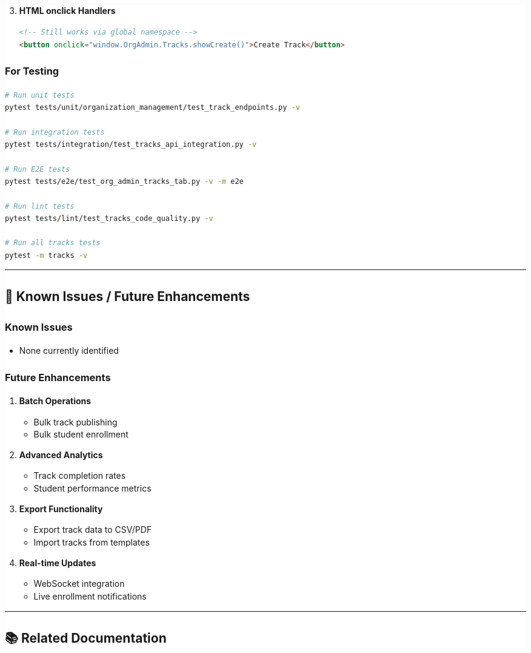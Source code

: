 3. **HTML onclick Handlers**
   ```html
   <!-- Still works via global namespace -->
   <button onclick="window.OrgAdmin.Tracks.showCreate()">Create Track</button>
   ```

### For Testing

```bash
# Run unit tests
pytest tests/unit/organization_management/test_track_endpoints.py -v

# Run integration tests
pytest tests/integration/test_tracks_api_integration.py -v

# Run E2E tests
pytest tests/e2e/test_org_admin_tracks_tab.py -v -m e2e

# Run lint tests
pytest tests/lint/test_tracks_code_quality.py -v

# Run all tracks tests
pytest -m tracks -v
```

---

## 🐛 Known Issues / Future Enhancements

### Known Issues
- None currently identified

### Future Enhancements
1. **Batch Operations**
   - Bulk track publishing
   - Bulk student enrollment

2. **Advanced Analytics**
   - Track completion rates
   - Student performance metrics

3. **Export Functionality**
   - Export track data to CSV/PDF
   - Import tracks from templates

4. **Real-time Updates**
   - WebSocket integration
   - Live enrollment notifications

---

## 📚 Related Documentation
